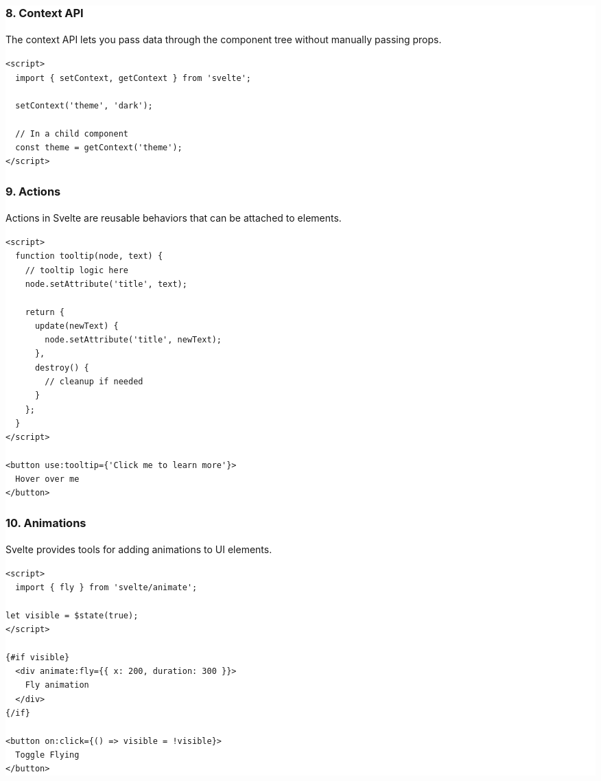 
### 8. Context API ###
The context API lets you pass data through the component tree without manually passing props.
```svelte
<script>
  import { setContext, getContext } from 'svelte';

  setContext('theme', 'dark');
  
  // In a child component
  const theme = getContext('theme');
</script>
```

### 9. Actions ###
Actions in Svelte are reusable behaviors that can be attached to elements.
```svelte
<script>
  function tooltip(node, text) {
    // tooltip logic here
    node.setAttribute('title', text);
    
    return {
      update(newText) {
        node.setAttribute('title', newText);
      },
      destroy() {
        // cleanup if needed
      }
    };
  }
</script>

<button use:tooltip={'Click me to learn more'}>
  Hover over me
</button>
```

### 10. Animations ###
Svelte provides tools for adding animations to UI elements.
```svelte
<script>
  import { fly } from 'svelte/animate';

let visible = $state(true);
</script>

{#if visible}
  <div animate:fly={{ x: 200, duration: 300 }}>
    Fly animation
  </div>
{/if}

<button on:click={() => visible = !visible}>
  Toggle Flying
</button>
```
